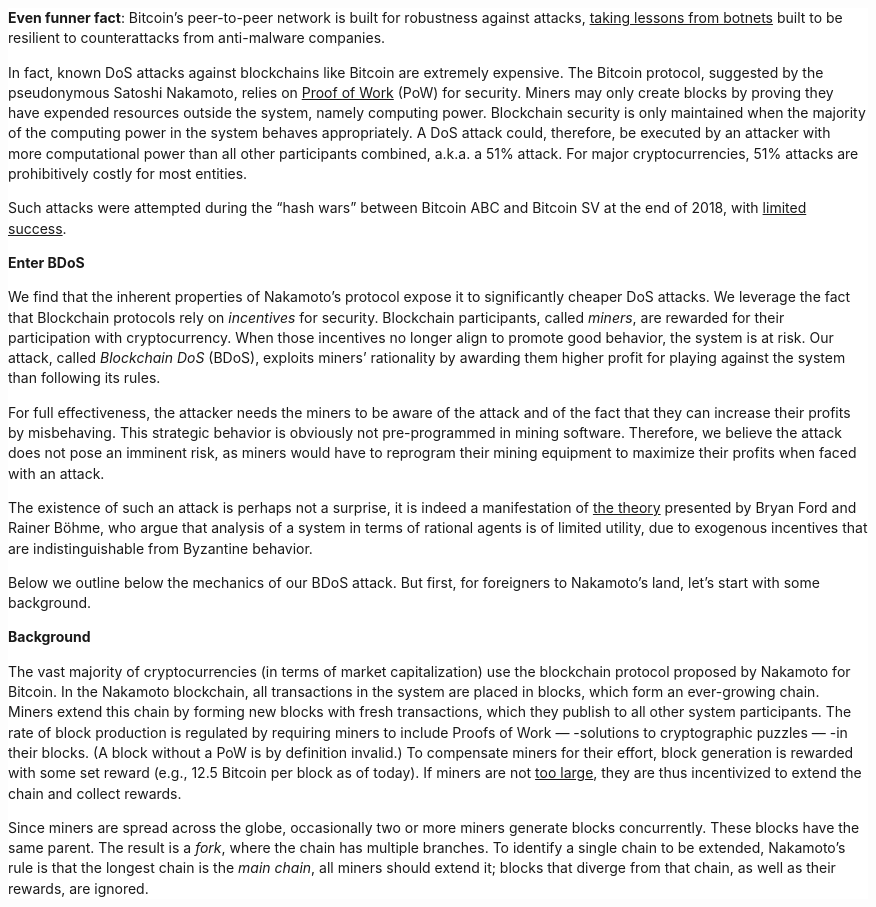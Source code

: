 **Even funner fact**: Bitcoin’s peer-to-peer network is built for robustness against attacks, [taking lessons from botnets](https://www.usenix.org/node/190891) built to be resilient to counterattacks from anti-malware companies.

In fact, known DoS attacks against blockchains like Bitcoin are extremely expensive. The Bitcoin protocol, suggested by the pseudonymous Satoshi Nakamoto, relies on [Proof of Work](https://en.wikipedia.org/wiki/Proof_of_work) (PoW) for security. Miners may only create blocks by proving they have expended resources outside the system, namely computing power. Blockchain security is only maintained when the majority of the computing power in the system behaves appropriately. A DoS attack could, therefore, be executed by an attacker with more computational power than all other participants combined, a.k.a. a 51% attack. For major cryptocurrencies, 51% attacks are prohibitively costly for most entities.

Such attacks were attempted during the “hash wars” between Bitcoin ABC and Bitcoin SV at the end of 2018, with [limited](https://cointelegraph.com/news/abc-vs-cv-assessing-the-consequences-of-the-bitcoin-cash-war) [success](https://medium.com/@richardred/hash-war-theater-67d3fcac3e97).

**Enter BDoS**

We find that the inherent properties of Nakamoto’s protocol expose it to significantly cheaper DoS attacks. We leverage the fact that Blockchain protocols rely on _incentives_ for security. Blockchain participants, called _miners_, are rewarded for their participation with cryptocurrency. When those incentives no longer align to promote good behavior, the system is at risk. Our attack, called _Blockchain DoS_ (BDoS), exploits miners’ rationality by awarding them higher profit for playing against the system than following its rules.

For full effectiveness, the attacker needs the miners to be aware of the attack and of the fact that they can increase their profits by misbehaving. This strategic behavior is obviously not pre-programmed in mining software. Therefore, we believe the attack does not pose an imminent risk, as miners would have to reprogram their mining equipment to maximize their profits when faced with an attack.

The existence of such an attack is perhaps not a surprise, it is indeed a manifestation of [the theory](https://bford.info/2019/09/23/rational/) presented by Bryan Ford and Rainer Böhme, who argue that analysis of a system in terms of rational agents is of limited utility, due to exogenous incentives that are indistinguishable from Byzantine behavior.

Below we outline below the mechanics of our BDoS attack. But first, for foreigners to Nakamoto’s land, let’s start with some background.

**Background**

The vast majority of cryptocurrencies (in terms of market capitalization) use the blockchain protocol proposed by Nakamoto for Bitcoin. In the Nakamoto blockchain, all transactions in the system are placed in blocks, which form an ever-growing chain. Miners extend this chain by forming new blocks with fresh transactions, which they publish to all other system participants. The rate of block production is regulated by requiring miners to include Proofs of Work — -solutions to cryptographic puzzles — -in their blocks. (A block without a PoW is by definition invalid.) To compensate miners for their effort, block generation is rewarded with some set reward (e.g., 12.5 Bitcoin per block as of today). If miners are not [too large](http://hackingdistributed.com/2013/11/04/bitcoin-is-broken/), they are thus incentivized to extend the chain and collect rewards.

Since miners are spread across the globe, occasionally two or more miners generate blocks concurrently. These blocks have the same parent. The result is a _fork_, where the chain has multiple branches. To identify a single chain to be extended, Nakamoto’s rule is that the longest chain is the _main chain_, all miners should extend it; blocks that diverge from that chain, as well as their rewards, are ignored.
